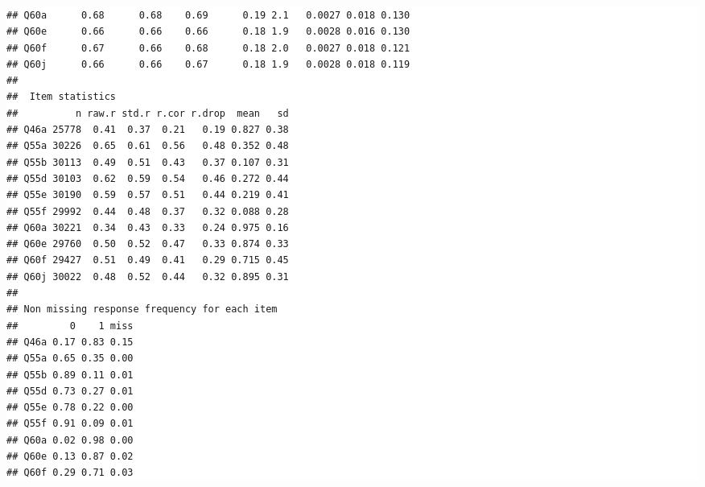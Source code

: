     ## Q60a      0.68      0.68    0.69      0.19 2.1   0.0027 0.018 0.130
    ## Q60e      0.66      0.66    0.66      0.18 1.9   0.0028 0.016 0.130
    ## Q60f      0.67      0.66    0.68      0.18 2.0   0.0027 0.018 0.121
    ## Q60j      0.66      0.66    0.67      0.18 1.9   0.0028 0.018 0.119
    ## 
    ##  Item statistics 
    ##          n raw.r std.r r.cor r.drop  mean   sd
    ## Q46a 25778  0.41  0.37  0.21   0.19 0.827 0.38
    ## Q55a 30226  0.65  0.61  0.56   0.48 0.352 0.48
    ## Q55b 30113  0.49  0.51  0.43   0.37 0.107 0.31
    ## Q55d 30103  0.62  0.59  0.54   0.46 0.272 0.44
    ## Q55e 30190  0.59  0.57  0.51   0.44 0.219 0.41
    ## Q55f 29992  0.44  0.48  0.37   0.32 0.088 0.28
    ## Q60a 30221  0.34  0.43  0.33   0.24 0.975 0.16
    ## Q60e 29760  0.50  0.52  0.47   0.33 0.874 0.33
    ## Q60f 29427  0.51  0.49  0.41   0.29 0.715 0.45
    ## Q60j 30022  0.48  0.52  0.44   0.32 0.895 0.31
    ## 
    ## Non missing response frequency for each item
    ##         0    1 miss
    ## Q46a 0.17 0.83 0.15
    ## Q55a 0.65 0.35 0.00
    ## Q55b 0.89 0.11 0.01
    ## Q55d 0.73 0.27 0.01
    ## Q55e 0.78 0.22 0.00
    ## Q55f 0.91 0.09 0.01
    ## Q60a 0.02 0.98 0.00
    ## Q60e 0.13 0.87 0.02
    ## Q60f 0.29 0.71 0.03